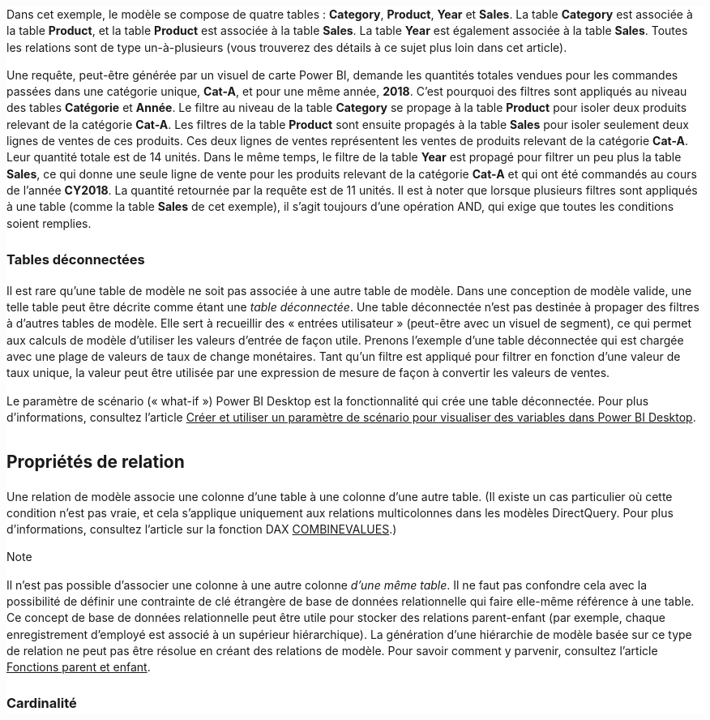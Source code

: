 Dans cet exemple, le modèle se compose de quatre tables : **Category**, **Product**, **Year** et **Sales**. La table **Category** est associée à la table **Product**, et la table **Product** est associée à la table **Sales**. La table **Year** est également associée à la table **Sales**. Toutes les relations sont de type un-à-plusieurs (vous trouverez des détails à ce sujet plus loin dans cet article).

Une requête, peut-être générée par un visuel de carte Power BI, demande les quantités totales vendues pour les commandes passées dans une catégorie unique, **Cat-A**, et pour une même année, **2018**. C’est pourquoi des filtres sont appliqués au niveau des tables **Catégorie** et **Année**. Le filtre au niveau de la table **Category** se propage à la table **Product** pour isoler deux produits relevant de la catégorie **Cat-A**. Les filtres de la table **Product** sont ensuite propagés à la table **Sales** pour isoler seulement deux lignes de ventes de ces produits. Ces deux lignes de ventes représentent les ventes de produits relevant de la catégorie **Cat-A**. Leur quantité totale est de 14 unités. Dans le même temps, le filtre de la table **Year** est propagé pour filtrer un peu plus la table **Sales**, ce qui donne une seule ligne de vente pour les produits relevant de la catégorie **Cat-A** et qui ont été commandés au cours de l’année **CY2018**. La quantité retournée par la requête est de 11 unités. Il est à noter que lorsque plusieurs filtres sont appliqués à une table (comme la table **Sales** de cet exemple), il s’agit toujours d’une opération AND, qui exige que toutes les conditions soient remplies.

### <a name="disconnected-tables"></a>Tables déconnectées

Il est rare qu’une table de modèle ne soit pas associée à une autre table de modèle. Dans une conception de modèle valide, une telle table peut être décrite comme étant une _table déconnectée_. Une table déconnectée n’est pas destinée à propager des filtres à d’autres tables de modèle. Elle sert à recueillir des « entrées utilisateur » (peut-être avec un visuel de segment), ce qui permet aux calculs de modèle d’utiliser les valeurs d’entrée de façon utile. Prenons l’exemple d’une table déconnectée qui est chargée avec une plage de valeurs de taux de change monétaires. Tant qu’un filtre est appliqué pour filtrer en fonction d’une valeur de taux unique, la valeur peut être utilisée par une expression de mesure de façon à convertir les valeurs de ventes.

Le paramètre de scénario (« what-if ») Power BI Desktop est la fonctionnalité qui crée une table déconnectée. Pour plus d’informations, consultez l’article [Créer et utiliser un paramètre de scénario pour visualiser des variables dans Power BI Desktop](desktop-what-if.md).

## <a name="relationship-properties"></a>Propriétés de relation

Une relation de modèle associe une colonne d’une table à une colonne d’une autre table. (Il existe un cas particulier où cette condition n’est pas vraie, et cela s’applique uniquement aux relations multicolonnes dans les modèles DirectQuery. Pour plus d’informations, consultez l’article sur la fonction DAX [COMBINEVALUES](/dax/combinevalues-function-dax).)

> [!NOTE]
> Il n’est pas possible d’associer une colonne à une autre colonne _d’une même table_. Il ne faut pas confondre cela avec la possibilité de définir une contrainte de clé étrangère de base de données relationnelle qui faire elle-même référence à une table. Ce concept de base de données relationnelle peut être utile pour stocker des relations parent-enfant (par exemple, chaque enregistrement d’employé est associé à un supérieur hiérarchique). La génération d’une hiérarchie de modèle basée sur ce type de relation ne peut pas être résolue en créant des relations de modèle. Pour savoir comment y parvenir, consultez l’article [Fonctions parent et enfant](/dax/parent-and-child-functions-dax).

### <a name="cardinality"></a>Cardinalité
